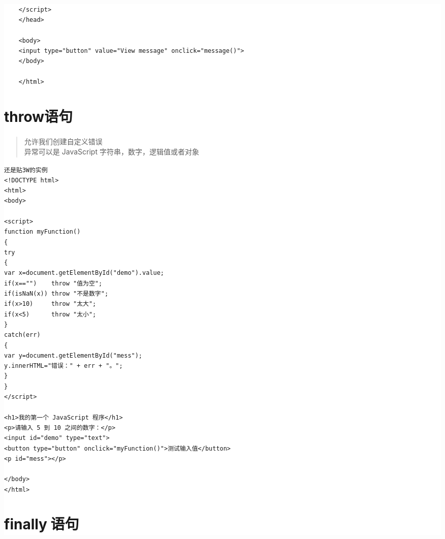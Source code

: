 ```
    </script>
    </head>

    <body>
    <input type="button" value="View message" onclick="message()">
    </body>

    </html>
```

# throw语句
> 允许我们创建自定义错误 <br>
 异常可以是 JavaScript 字符串，数字，逻辑值或者对象

 ```
 还是贴3W的实例
 <!DOCTYPE html>
 <html>
 <body>

 <script>
 function myFunction()
 {
 try
 {
 var x=document.getElementById("demo").value;
 if(x=="")    throw "值为空";
 if(isNaN(x)) throw "不是数字";
 if(x>10)     throw "太大";
 if(x<5)      throw "太小";
 }
 catch(err)
 {
 var y=document.getElementById("mess");
 y.innerHTML="错误：" + err + "。";
 }
 }
 </script>

 <h1>我的第一个 JavaScript 程序</h1>
 <p>请输入 5 到 10 之间的数字：</p>
 <input id="demo" type="text">
 <button type="button" onclick="myFunction()">测试输入值</button>
 <p id="mess"></p>

 </body>
 </html>
 ```

# finally 语句
